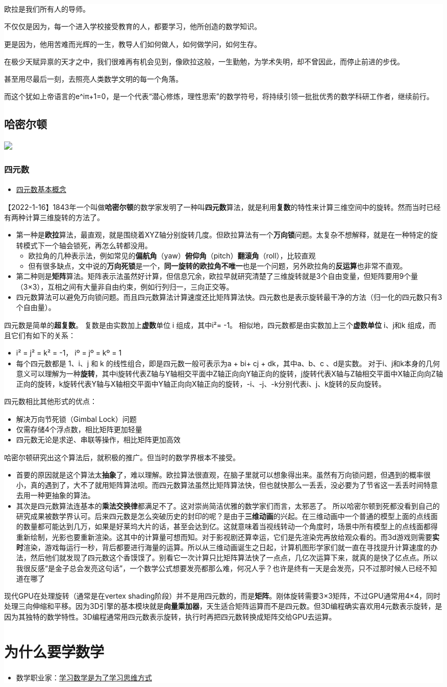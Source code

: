 欧拉是我们所有人的导师。

不仅仅是因为，每一个进入学校接受教育的人，都要学习，他所创造的数学知识。

更是因为，他用苦难而光辉的一生，教导人们如何做人，如何做学问，如何生存。

在极少天赋异禀的天才之中，我们很难再有机会见到，像欧拉这般，一生勤勉，为学术失明，却不曾因此，而停止前进的步伐。

甚至用尽最后一刻，去照亮人类数学文明的每一个角落。

而这个犹如上帝语言的e^iπ+1=0，是一个代表“潜心修炼，理性思索”的数学符号，将持续引领一批批优秀的数学科研工作者，继续前行。


## 哈密尔顿

![](https://p26.toutiaoimg.com/img/tos-cn-i-siecs4i2o7/02b7075af03948c098efd4cda8b2aa6d~tplv-obj:900:750.image)

### 四元数

- [四元数基本概念](https://zhuanlan.zhihu.com/p/27471300)

【2022-1-16】1843年一个叫做**哈密尔顿**的数学家发明了一种叫**四元数**算法，就是利用**复数**的特性来计算三维空间中的旋转。然而当时已经有两种计算三维旋转的方法了。
- 第一种是**欧拉**算法，最直观，就是围绕着XYZ轴分别旋转几度。但欧拉算法有一个**万向锁**问题。太复杂不想解释，就是在一种特定的旋转模式下一个轴会锁死，再怎么转都没用。
  - 欧拉角的几种表示法，例如常见的**偏航角**（yaw）**俯仰角**（pitch）**翻滚角**（roll），比较直观
  - 但有很多缺点，文中说的**万向死锁**是一个，**同一旋转的欧拉角不唯一**也是一个问题，另外欧拉角的**反运算**也非常不直观。
- 第二种则是**矩阵**算法。矩阵表示法虽然好计算，但信息冗余，欧拉早就研究清楚了三维旋转就是3个自由变量，但矩阵要用9个量（3×3），互相之间有大量非自由约束，例如行列归一，三向正交等。
- 四元数算法可以避免万向锁问题。而且四元数算法计算速度还比矩阵算法快。四元数也是表示旋转最干净的方法（归一化的四元数只有3个自由量）。

四元数是简单的**超复数**。 复数是由实数加上**虚数**单位 i 组成，其中i²= -1。 相似地，四元数都是由实数加上三个**虚数单位** i、j和k 组成，而且它们有如下的关系： 
- i² = j² = k² = -1， iº = jº = kº = 1 
- 每个四元数都是 1、i、j 和 k 的线性组合，即是四元数一般可表示为a + bi+ cj + dk，其中a、b、c 、d是实数。
对于i、j和k本身的几何意义可以理解为一种**旋转**，其中i旋转代表Z轴与Y轴相交平面中Z轴正向向Y轴正向的旋转，j旋转代表X轴与Z轴相交平面中X轴正向向Z轴正向的旋转，k旋转代表Y轴与X轴相交平面中Y轴正向向X轴正向的旋转，-i、-j、-k分别代表i、j、k旋转的反向旋转。

四元数相比其他形式的优点：
- 解决万向节死锁（Gimbal Lock）问题
- 仅需存储4个浮点数，相比矩阵更加轻量
- 四元数无论是求逆、串联等操作，相比矩阵更加高效


哈密尔顿研究出这个算法后，就积极的推广。但当时的数学界根本不接受。
- 首要的原因就是这个算法太**抽象**了，难以理解。欧拉算法很直观，在脑子里就可以想象得出来。虽然有万向锁问题，但遇到的概率很小，真的遇到了，大不了就用矩阵算法呗。而四元数算法虽然比矩阵算法快，但也就快那么一丢丢，没必要为了节省这一丢丢时间特意去用一种更抽象的算法。
- 其次是四元数算法连基本的**乘法交换律**都满足不了。这对崇尚简洁优雅的数学家们而言，太邪恶了。
所以哈密尔顿到死都没看到自己的研究成果被数学界认可。后来四元数是怎么突破历史的封印的呢？是由于**三维动画**的兴起。在三维动画中一个普通的模型上面的点线面的数量都可能达到几万，如果是好莱坞大片的话，甚至会达到亿。这就意味着当视线转动一个角度时，场景中所有模型上的点线面都得重新绘制，光影也要重新渲染。这其中的计算量可想而知。对于影视剧还算幸运，它们是先渲染完再放给观众看的。而3d游戏则需要**实时**渲染，游戏每运行一秒，背后都要进行海量的运算。所以从三维动画诞生之日起，计算机图形学家们就一直在寻找提升计算速度的办法，然后他们就发现了四元数这个香馍馍了。别看它一次计算只比矩阵算法快了一点点，几亿次运算下来，就真的是快了亿点点。所以我很反感“是金子总会发亮这句话”，一个数学公式想要发亮都那么难，何况人乎？也许是终有一天是会发亮，只不过那时候人已经不知道在哪了

现代GPU在处理旋转（通常是在vertex shading阶段）并不是用四元数的，而是**矩阵**。刚体旋转需要3×3矩阵，不过GPU通常用4×4，同时处理三向伸缩和平移。因为3D引擎的基本模块就是**向量乘加器**，天生适合矩阵运算而不是四元数。但3D编程确实喜欢用4元数表示旋转，是因为其独特的数学特性。3D编程通常用四元数表示旋转，执行时再把四元数转换成矩阵交给GPU去运算。


# 为什么要学数学

- 数学职业家：[学习数学是为了学习思维方式](https://mp.weixin.qq.com/s?__biz=MzUyMDQzNDM3MQ==&mid=2247490596&idx=1&sn=e3d122e8bb9458c8791629128fc2350c&chksm=f9eb3b88ce9cb29e7300d2103597561788bfe2ce4209255ddf8e971d840523e2b6c40ffef985&mpshare=1&scene=23&srcid&sharer_sharetime=1573616578167&sharer_shareid=b8d409494a5439418f4a89712efcd92a%23rd)
